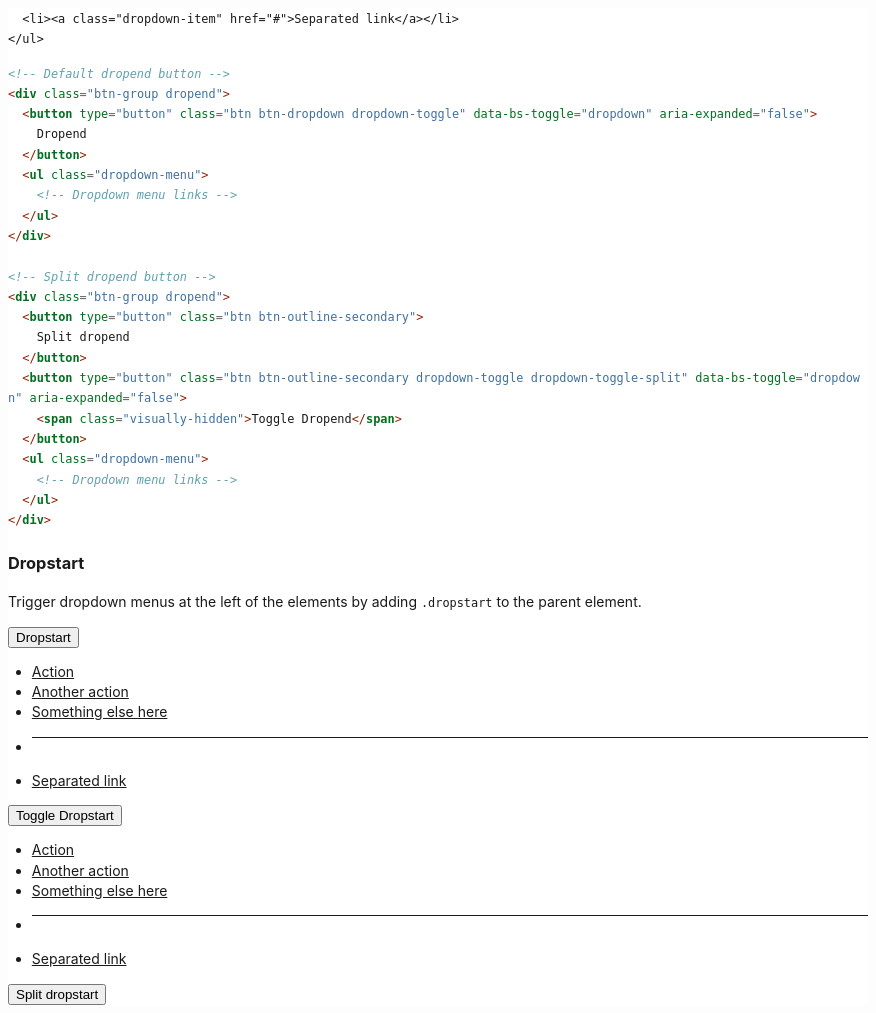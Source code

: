       <li><a class="dropdown-item" href="#">Separated link</a></li>
    </ul>
  </div>
</div>

```html
<!-- Default dropend button -->
<div class="btn-group dropend">
  <button type="button" class="btn btn-dropdown dropdown-toggle" data-bs-toggle="dropdown" aria-expanded="false">
    Dropend
  </button>
  <ul class="dropdown-menu">
    <!-- Dropdown menu links -->
  </ul>
</div>

<!-- Split dropend button -->
<div class="btn-group dropend">
  <button type="button" class="btn btn-outline-secondary">
    Split dropend
  </button>
  <button type="button" class="btn btn-outline-secondary dropdown-toggle dropdown-toggle-split" data-bs-toggle="dropdown" aria-expanded="false">
    <span class="visually-hidden">Toggle Dropend</span>
  </button>
  <ul class="dropdown-menu">
    <!-- Dropdown menu links -->
  </ul>
</div>
```

### Dropstart

Trigger dropdown menus at the left of the elements by adding `.dropstart` to the parent element.

<div class="bd-example">
  <div class="btn-group dropstart">
    <button type="button" class="btn btn-dropdown dropdown-toggle" data-bs-toggle="dropdown" aria-expanded="false">
      Dropstart
    </button>
    <ul class="dropdown-menu">
      <li><a class="dropdown-item" href="#">Action</a></li>
      <li><a class="dropdown-item" href="#">Another action</a></li>
      <li><a class="dropdown-item" href="#">Something else here</a></li>
      <li><hr class="dropdown-divider"></li>
      <li><a class="dropdown-item" href="#">Separated link</a></li>
    </ul>
  </div>
  <div class="btn-group dropstart">
    <button type="button" class="btn btn-outline-secondary dropdown-toggle dropdown-toggle-split" data-bs-toggle="dropdown" aria-expanded="false">
      <span class="visually-hidden">Toggle Dropstart</span>
    </button>
    <ul class="dropdown-menu">
      <li><a class="dropdown-item" href="#">Action</a></li>
      <li><a class="dropdown-item" href="#">Another action</a></li>
      <li><a class="dropdown-item" href="#">Something else here</a></li>
      <li><hr class="dropdown-divider"></li>
      <li><a class="dropdown-item" href="#">Separated link</a></li>
    </ul>
    <button type="button" class="btn btn-outline-secondary">
      Split dropstart
    </button>